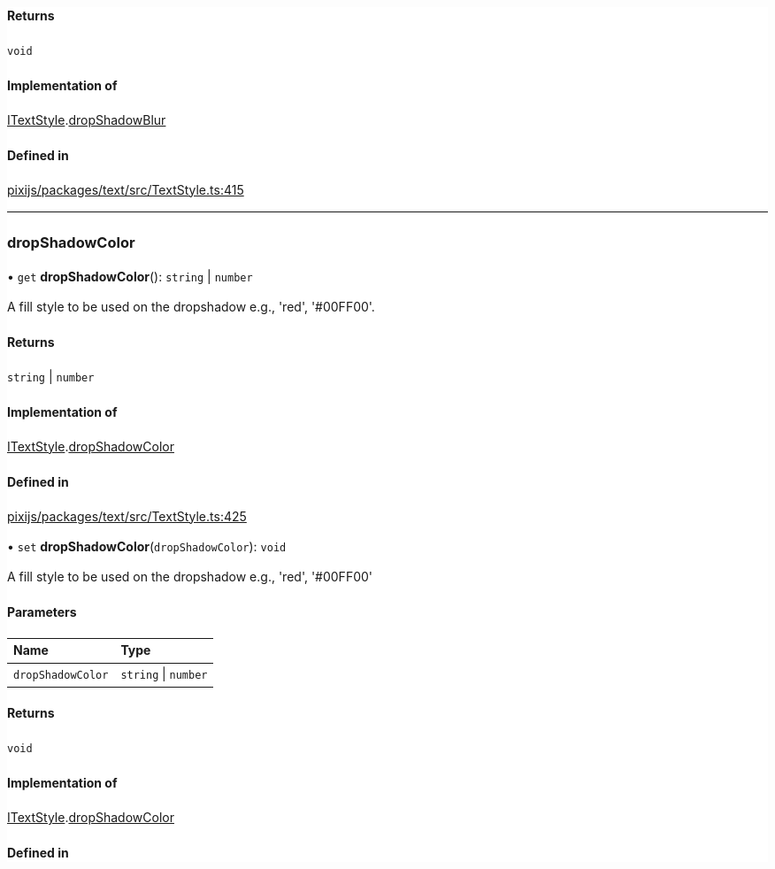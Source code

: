 #### Returns

`void`

#### Implementation of

[ITextStyle](../interfaces/pixi_text.ITextStyle.md).[dropShadowBlur](../interfaces/pixi_text.ITextStyle.md#dropshadowblur)

#### Defined in

[pixijs/packages/text/src/TextStyle.ts:415](https://github.com/pixijs/pixijs/blob/2194fe5c5/packages/text/src/TextStyle.ts#L415)

___

### dropShadowColor

• `get` **dropShadowColor**(): `string` \| `number`

A fill style to be used on the dropshadow e.g., 'red', '#00FF00'.

#### Returns

`string` \| `number`

#### Implementation of

[ITextStyle](../interfaces/pixi_text.ITextStyle.md).[dropShadowColor](../interfaces/pixi_text.ITextStyle.md#dropshadowcolor)

#### Defined in

[pixijs/packages/text/src/TextStyle.ts:425](https://github.com/pixijs/pixijs/blob/2194fe5c5/packages/text/src/TextStyle.ts#L425)

• `set` **dropShadowColor**(`dropShadowColor`): `void`

A fill style to be used on the dropshadow e.g., 'red', '#00FF00'

#### Parameters

| Name | Type |
| :------ | :------ |
| `dropShadowColor` | `string` \| `number` |

#### Returns

`void`

#### Implementation of

[ITextStyle](../interfaces/pixi_text.ITextStyle.md).[dropShadowColor](../interfaces/pixi_text.ITextStyle.md#dropshadowcolor)

#### Defined in
